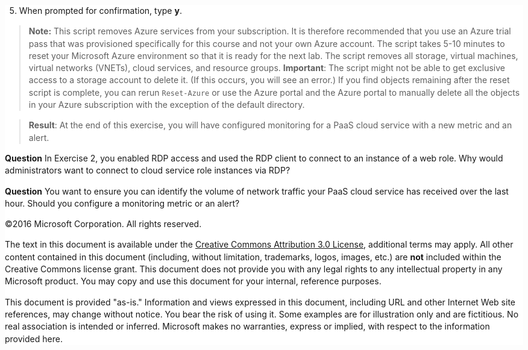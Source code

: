 5. When prompted for confirmation, type **y**.

> **Note:** This script removes Azure services from your subscription. It is therefore recommended that you use an Azure trial pass that was provisioned specifically for this course and not your own Azure account.
>  The script takes 5-10 minutes to reset your Microsoft Azure environment so that it is ready for the next lab. The script removes all storage, virtual machines, virtual networks (VNETs), cloud services, and resource groups.
> **Important**: The script might not be able to get exclusive access to a storage account to delete it. (If this occurs, you will see an error.) If you find objects remaining after the reset script is complete, you can rerun `Reset-Azure` or use the Azure portal and the Azure portal to manually delete all the objects in your Azure subscription with the exception of the default directory.

> **Result**: At the end of this exercise, you will have configured monitoring for a PaaS cloud service with a new metric and an alert.



**Question** 
In Exercise 2, you enabled RDP access and used the RDP client to connect to an instance of a web role. Why would administrators want to connect to cloud service role instances via RDP?

**Question** 
You want to ensure you can identify the volume of network traffic your PaaS cloud service has received over the last hour. Should you configure a monitoring metric or an alert?


©2016 Microsoft Corporation. All rights reserved.

The text in this document is available under the [Creative Commons Attribution 3.0 License](https://creativecommons.org/licenses/by/3.0/legalcode "Creative Commons Attribution 3.0 License"), additional terms may apply.  All other content contained in this document (including, without limitation, trademarks, logos, images, etc.) are **not** included within the Creative Commons license grant.  This document does not provide you with any legal rights to any intellectual property in any Microsoft product. You may copy and use this document for your internal, reference purposes.

This document is provided "as-is." Information and views expressed in this document, including URL and other Internet Web site references, may change without notice. You bear the risk of using it. Some examples are for illustration only and are fictitious. No real association is intended or inferred. Microsoft makes no warranties, express or implied, with respect to the information provided here.

  
